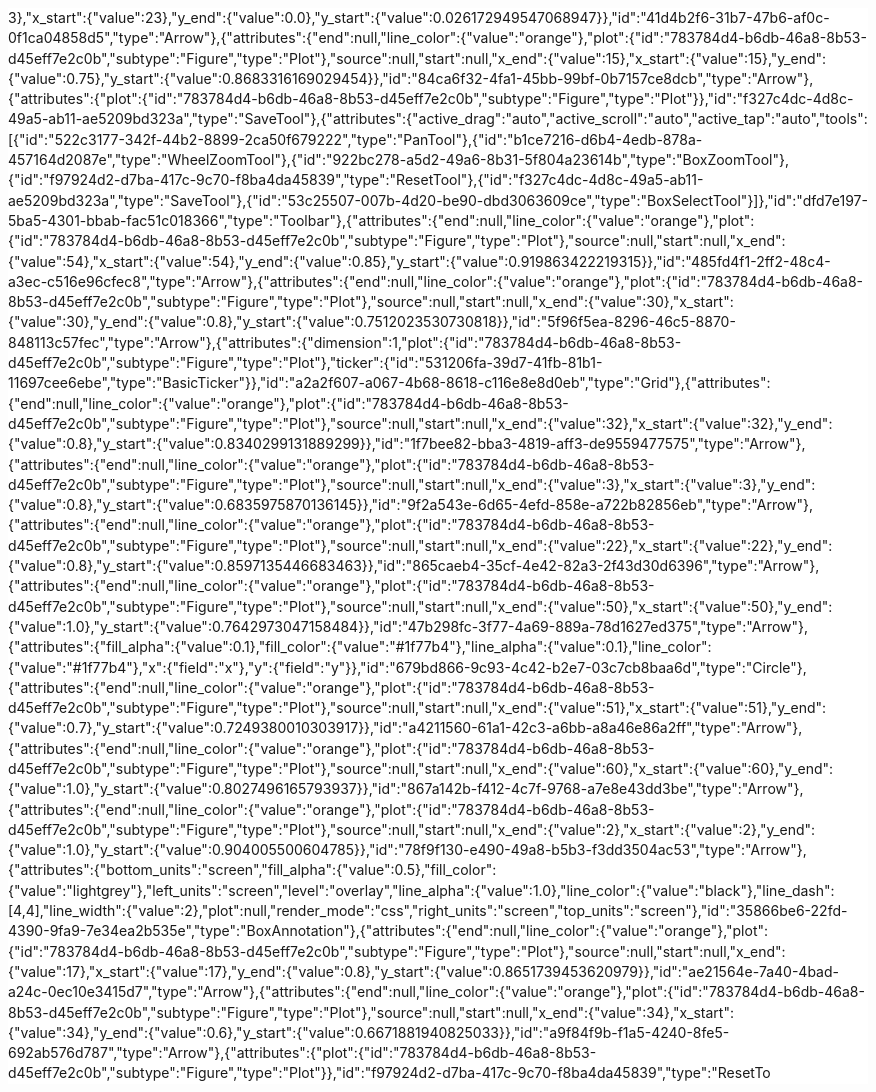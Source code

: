 3},"x_start":{"value":23},"y_end":{"value":0.0},"y_start":{"value":0.026172949547068947}},"id":"41d4b2f6-31b7-47b6-af0c-0f1ca04858d5","type":"Arrow"},{"attributes":{"end":null,"line_color":{"value":"orange"},"plot":{"id":"783784d4-b6db-46a8-8b53-d45eff7e2c0b","subtype":"Figure","type":"Plot"},"source":null,"start":null,"x_end":{"value":15},"x_start":{"value":15},"y_end":{"value":0.75},"y_start":{"value":0.8683316169029454}},"id":"84ca6f32-4fa1-45bb-99bf-0b7157ce8dcb","type":"Arrow"},{"attributes":{"plot":{"id":"783784d4-b6db-46a8-8b53-d45eff7e2c0b","subtype":"Figure","type":"Plot"}},"id":"f327c4dc-4d8c-49a5-ab11-ae5209bd323a","type":"SaveTool"},{"attributes":{"active_drag":"auto","active_scroll":"auto","active_tap":"auto","tools":[{"id":"522c3177-342f-44b2-8899-2ca50f679222","type":"PanTool"},{"id":"b1ce7216-d6b4-4edb-878a-457164d2087e","type":"WheelZoomTool"},{"id":"922bc278-a5d2-49a6-8b31-5f804a23614b","type":"BoxZoomTool"},{"id":"f97924d2-d7ba-417c-9c70-f8ba4da45839","type":"ResetTool"},{"id":"f327c4dc-4d8c-49a5-ab11-ae5209bd323a","type":"SaveTool"},{"id":"53c25507-007b-4d20-be90-dbd3063609ce","type":"BoxSelectTool"}]},"id":"dfd7e197-5ba5-4301-bbab-fac51c018366","type":"Toolbar"},{"attributes":{"end":null,"line_color":{"value":"orange"},"plot":{"id":"783784d4-b6db-46a8-8b53-d45eff7e2c0b","subtype":"Figure","type":"Plot"},"source":null,"start":null,"x_end":{"value":54},"x_start":{"value":54},"y_end":{"value":0.85},"y_start":{"value":0.919863422219315}},"id":"485fd4f1-2ff2-48c4-a3ec-c516e96cfec8","type":"Arrow"},{"attributes":{"end":null,"line_color":{"value":"orange"},"plot":{"id":"783784d4-b6db-46a8-8b53-d45eff7e2c0b","subtype":"Figure","type":"Plot"},"source":null,"start":null,"x_end":{"value":30},"x_start":{"value":30},"y_end":{"value":0.8},"y_start":{"value":0.7512023530730818}},"id":"5f96f5ea-8296-46c5-8870-848113c57fec","type":"Arrow"},{"attributes":{"dimension":1,"plot":{"id":"783784d4-b6db-46a8-8b53-d45eff7e2c0b","subtype":"Figure","type":"Plot"},"ticker":{"id":"531206fa-39d7-41fb-81b1-11697cee6ebe","type":"BasicTicker"}},"id":"a2a2f607-a067-4b68-8618-c116e8e8d0eb","type":"Grid"},{"attributes":{"end":null,"line_color":{"value":"orange"},"plot":{"id":"783784d4-b6db-46a8-8b53-d45eff7e2c0b","subtype":"Figure","type":"Plot"},"source":null,"start":null,"x_end":{"value":32},"x_start":{"value":32},"y_end":{"value":0.8},"y_start":{"value":0.8340299131889299}},"id":"1f7bee82-bba3-4819-aff3-de9559477575","type":"Arrow"},{"attributes":{"end":null,"line_color":{"value":"orange"},"plot":{"id":"783784d4-b6db-46a8-8b53-d45eff7e2c0b","subtype":"Figure","type":"Plot"},"source":null,"start":null,"x_end":{"value":3},"x_start":{"value":3},"y_end":{"value":0.8},"y_start":{"value":0.6835975870136145}},"id":"9f2a543e-6d65-4efd-858e-a722b82856eb","type":"Arrow"},{"attributes":{"end":null,"line_color":{"value":"orange"},"plot":{"id":"783784d4-b6db-46a8-8b53-d45eff7e2c0b","subtype":"Figure","type":"Plot"},"source":null,"start":null,"x_end":{"value":22},"x_start":{"value":22},"y_end":{"value":0.8},"y_start":{"value":0.8597135446683463}},"id":"865caeb4-35cf-4e42-82a3-2f43d30d6396","type":"Arrow"},{"attributes":{"end":null,"line_color":{"value":"orange"},"plot":{"id":"783784d4-b6db-46a8-8b53-d45eff7e2c0b","subtype":"Figure","type":"Plot"},"source":null,"start":null,"x_end":{"value":50},"x_start":{"value":50},"y_end":{"value":1.0},"y_start":{"value":0.7642973047158484}},"id":"47b298fc-3f77-4a69-889a-78d1627ed375","type":"Arrow"},{"attributes":{"fill_alpha":{"value":0.1},"fill_color":{"value":"#1f77b4"},"line_alpha":{"value":0.1},"line_color":{"value":"#1f77b4"},"x":{"field":"x"},"y":{"field":"y"}},"id":"679bd866-9c93-4c42-b2e7-03c7cb8baa6d","type":"Circle"},{"attributes":{"end":null,"line_color":{"value":"orange"},"plot":{"id":"783784d4-b6db-46a8-8b53-d45eff7e2c0b","subtype":"Figure","type":"Plot"},"source":null,"start":null,"x_end":{"value":51},"x_start":{"value":51},"y_end":{"value":0.7},"y_start":{"value":0.7249380010303917}},"id":"a4211560-61a1-42c3-a6bb-a8a46e86a2ff","type":"Arrow"},{"attributes":{"end":null,"line_color":{"value":"orange"},"plot":{"id":"783784d4-b6db-46a8-8b53-d45eff7e2c0b","subtype":"Figure","type":"Plot"},"source":null,"start":null,"x_end":{"value":60},"x_start":{"value":60},"y_end":{"value":1.0},"y_start":{"value":0.8027496165793937}},"id":"867a142b-f412-4c7f-9768-a7e8e43dd3be","type":"Arrow"},{"attributes":{"end":null,"line_color":{"value":"orange"},"plot":{"id":"783784d4-b6db-46a8-8b53-d45eff7e2c0b","subtype":"Figure","type":"Plot"},"source":null,"start":null,"x_end":{"value":2},"x_start":{"value":2},"y_end":{"value":1.0},"y_start":{"value":0.904005500604785}},"id":"78f9f130-e490-49a8-b5b3-f3dd3504ac53","type":"Arrow"},{"attributes":{"bottom_units":"screen","fill_alpha":{"value":0.5},"fill_color":{"value":"lightgrey"},"left_units":"screen","level":"overlay","line_alpha":{"value":1.0},"line_color":{"value":"black"},"line_dash":[4,4],"line_width":{"value":2},"plot":null,"render_mode":"css","right_units":"screen","top_units":"screen"},"id":"35866be6-22fd-4390-9fa9-7e34ea2b535e","type":"BoxAnnotation"},{"attributes":{"end":null,"line_color":{"value":"orange"},"plot":{"id":"783784d4-b6db-46a8-8b53-d45eff7e2c0b","subtype":"Figure","type":"Plot"},"source":null,"start":null,"x_end":{"value":17},"x_start":{"value":17},"y_end":{"value":0.8},"y_start":{"value":0.8651739453620979}},"id":"ae21564e-7a40-4bad-a24c-0ec10e3415d7","type":"Arrow"},{"attributes":{"end":null,"line_color":{"value":"orange"},"plot":{"id":"783784d4-b6db-46a8-8b53-d45eff7e2c0b","subtype":"Figure","type":"Plot"},"source":null,"start":null,"x_end":{"value":34},"x_start":{"value":34},"y_end":{"value":0.6},"y_start":{"value":0.6671881940825033}},"id":"a9f84f9b-f1a5-4240-8fe5-692ab576d787","type":"Arrow"},{"attributes":{"plot":{"id":"783784d4-b6db-46a8-8b53-d45eff7e2c0b","subtype":"Figure","type":"Plot"}},"id":"f97924d2-d7ba-417c-9c70-f8ba4da45839","type":"ResetTo